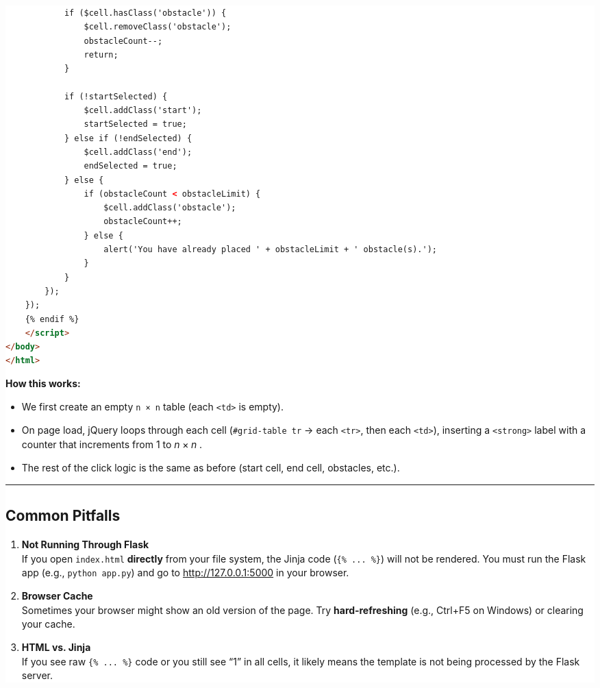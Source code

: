```html
            if ($cell.hasClass('obstacle')) {
                $cell.removeClass('obstacle');
                obstacleCount--;
                return;
            }

            if (!startSelected) {
                $cell.addClass('start');
                startSelected = true;
            } else if (!endSelected) {
                $cell.addClass('end');
                endSelected = true;
            } else {
                if (obstacleCount < obstacleLimit) {
                    $cell.addClass('obstacle');
                    obstacleCount++;
                } else {
                    alert('You have already placed ' + obstacleLimit + ' obstacle(s).');
                }
            }
        });
    });
    {% endif %}
    </script>
</body>
</html>
```

**How this works:**

*   We first create an empty `n × n` table (each `<td>` is empty).
    
*   On page load, jQuery loops through each cell (`#grid-table tr` → each `<tr>`, then each `<td>`), inserting a `<strong>` label with a counter that increments from 1 to  $n \times n$ .
    
*   The rest of the click logic is the same as before (start cell, end cell, obstacles, etc.).
    

* * *

Common Pitfalls
---------------

1.  **Not Running Through Flask**  
    If you open `index.html` **directly** from your file system, the Jinja code (`{% ... %}`) will not be rendered. You must run the Flask app (e.g., `python app.py`) and go to http://127.0.0.1:5000 in your browser.
    
2.  **Browser Cache**  
    Sometimes your browser might show an old version of the page. Try **hard‐refreshing** (e.g., Ctrl+F5 on Windows) or clearing your cache.
    
3.  **HTML vs. Jinja**  
    If you see raw `{% ... %}` code or you still see “1” in all cells, it likely means the template is not being processed by the Flask server.
    
